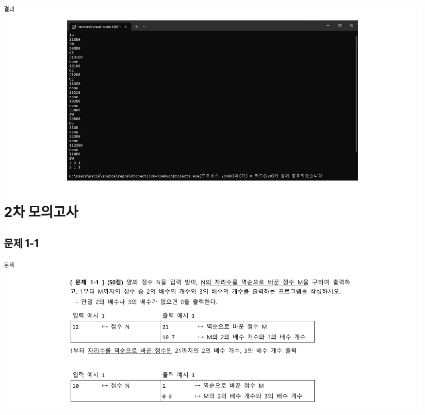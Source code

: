 `결과`
<p align="center"><img src="/assets/img/C Progrmming and Lab/6장 반복문/6-37.png" width="600"></p>


2차 모의고사
======

문제 1-1
------

`문제`
<p align="center"><img src="/assets/img/C Progrmming and Lab/6장 반복문/6-55.png" width="600"></p>
